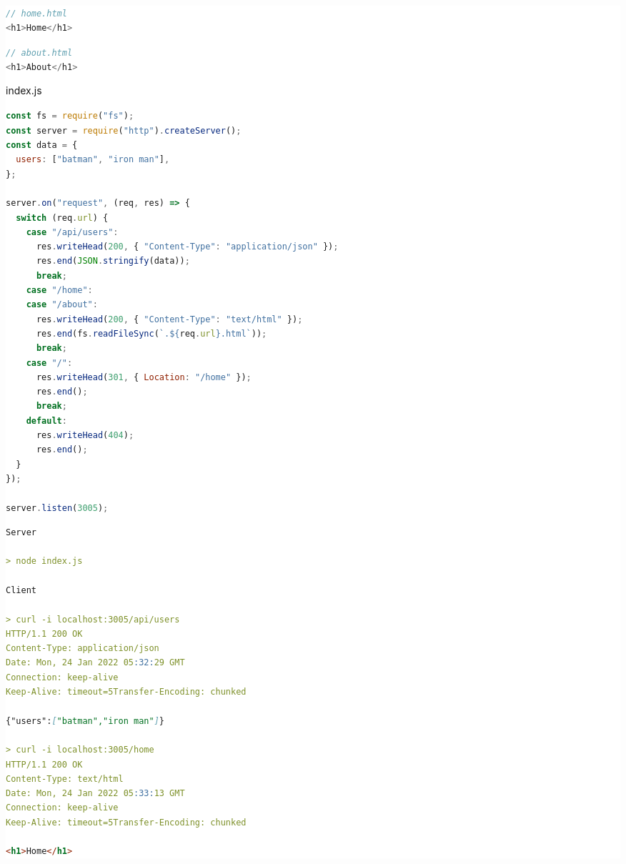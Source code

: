 ```js
// home.html
<h1>Home</h1>
```

```js
// about.html
<h1>About</h1>
```

index.js

```js
const fs = require("fs");
const server = require("http").createServer();
const data = {
  users: ["batman", "iron man"],
};

server.on("request", (req, res) => {
  switch (req.url) {
    case "/api/users":
      res.writeHead(200, { "Content-Type": "application/json" });
      res.end(JSON.stringify(data));
      break;
    case "/home":
    case "/about":
      res.writeHead(200, { "Content-Type": "text/html" });
      res.end(fs.readFileSync(`.${req.url}.html`));
      break;
    case "/":
      res.writeHead(301, { Location: "/home" });
      res.end();
      break;
    default:
      res.writeHead(404);
      res.end();
  }
});

server.listen(3005);
```

```md
Server

> node index.js

Client

> curl -i localhost:3005/api/users
HTTP/1.1 200 OK
Content-Type: application/json
Date: Mon, 24 Jan 2022 05:32:29 GMT
Connection: keep-alive
Keep-Alive: timeout=5Transfer-Encoding: chunked

{"users":["batman","iron man"]}

> curl -i localhost:3005/home     
HTTP/1.1 200 OK
Content-Type: text/html
Date: Mon, 24 Jan 2022 05:33:13 GMT
Connection: keep-alive
Keep-Alive: timeout=5Transfer-Encoding: chunked

<h1>Home</h1>
```

  [name]: "avinash",
  [Symbol(kCapture)]: false,
  [Symbol(RequestTimeout)]: undefined
  [Symbol(kCapture)]: false,
  [Symbol(kNeedDrain)]: false,
  [Symbol(corked)]: 0,
  [Symbol(kOutHeaders)]: null
  [Symbol(kCapture)]: false